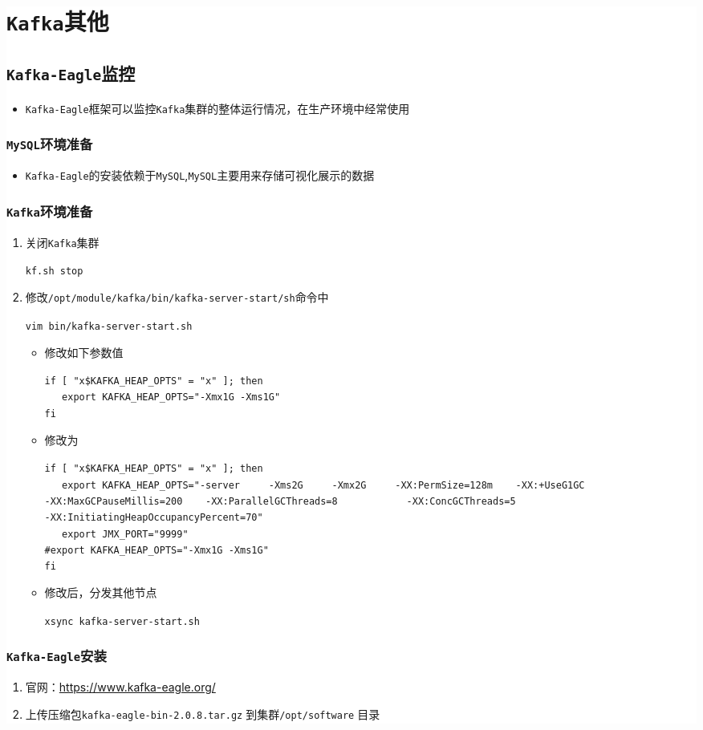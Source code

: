 # `Kafka`其他

## `Kafka-Eagle`监控

- `Kafka-Eagle`框架可以监控`Kafka`集群的整体运行情况，在生产环境中经常使用

### `MySQL`环境准备

- `Kafka-Eagle`的安装依赖于`MySQL`,`MySQL`主要用来存储可视化展示的数据

### `Kafka`环境准备

1. 关闭`Kafka`集群

   ~~~
   kf.sh stop
   ~~~

2. 修改`/opt/module/kafka/bin/kafka-server-start/sh`命令中

   ~~~
   vim bin/kafka-server-start.sh
   ~~~

   - 修改如下参数值

     ~~~
     if [ "x$KAFKA_HEAP_OPTS" = "x" ]; then 
     	export KAFKA_HEAP_OPTS="-Xmx1G -Xms1G"
     fi
     ~~~

   - 修改为

     ~~~
     if [ "x$KAFKA_HEAP_OPTS" = "x" ]; then
     	export KAFKA_HEAP_OPTS="-server     -Xms2G     -Xmx2G     -XX:PermSize=128m    -XX:+UseG1GC    
     -XX:MaxGCPauseMillis=200    -XX:ParallelGCThreads=8            -XX:ConcGCThreads=5            
     -XX:InitiatingHeapOccupancyPercent=70"
     	export JMX_PORT="9999"
     #export KAFKA_HEAP_OPTS="-Xmx1G -Xms1G"
     fi
     ~~~

   - 修改后，分发其他节点

     ~~~
     xsync kafka-server-start.sh
     ~~~

### `Kafka-Eagle`安装

1. 官网：https://www.kafka-eagle.org/

2. 上传压缩包`kafka-eagle-bin-2.0.8.tar.gz` 到集群`/opt/software` 目录

